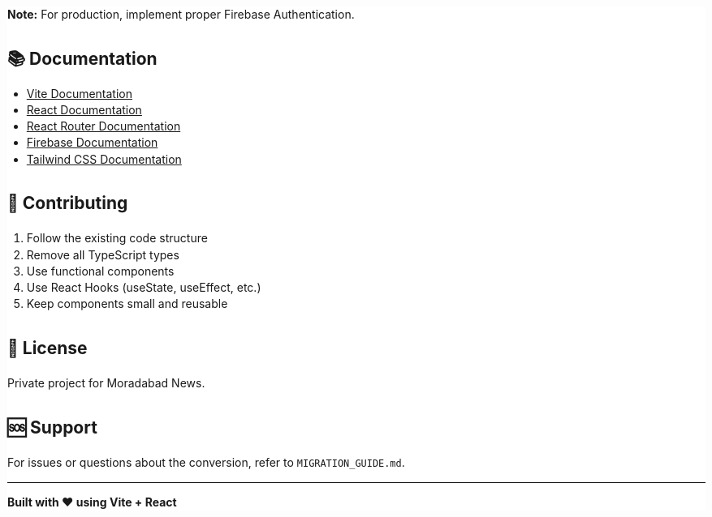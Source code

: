 **Note:** For production, implement proper Firebase Authentication.

## 📚 Documentation

- [Vite Documentation](https://vitejs.dev/)
- [React Documentation](https://react.dev/)
- [React Router Documentation](https://reactrouter.com/)
- [Firebase Documentation](https://firebase.google.com/docs)
- [Tailwind CSS Documentation](https://tailwindcss.com/docs)

## 🤝 Contributing

1. Follow the existing code structure
2. Remove all TypeScript types
3. Use functional components
4. Use React Hooks (useState, useEffect, etc.)
5. Keep components small and reusable

## 📄 License

Private project for Moradabad News.

## 🆘 Support

For issues or questions about the conversion, refer to `MIGRATION_GUIDE.md`.

---

**Built with ❤️ using Vite + React**

